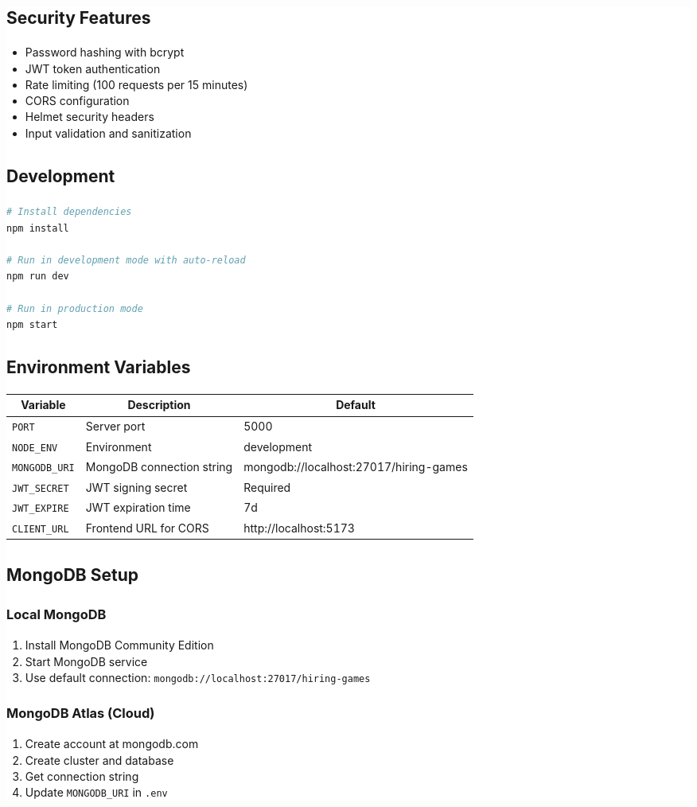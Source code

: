 ## Security Features

- Password hashing with bcrypt
- JWT token authentication
- Rate limiting (100 requests per 15 minutes)
- CORS configuration
- Helmet security headers
- Input validation and sanitization

## Development

```bash
# Install dependencies
npm install

# Run in development mode with auto-reload
npm run dev

# Run in production mode
npm start
```

## Environment Variables

| Variable | Description | Default |
|----------|-------------|---------|
| `PORT` | Server port | 5000 |
| `NODE_ENV` | Environment | development |
| `MONGODB_URI` | MongoDB connection string | mongodb://localhost:27017/hiring-games |
| `JWT_SECRET` | JWT signing secret | Required |
| `JWT_EXPIRE` | JWT expiration time | 7d |
| `CLIENT_URL` | Frontend URL for CORS | http://localhost:5173 |

## MongoDB Setup

### Local MongoDB
1. Install MongoDB Community Edition
2. Start MongoDB service
3. Use default connection: `mongodb://localhost:27017/hiring-games`

### MongoDB Atlas (Cloud)
1. Create account at mongodb.com
2. Create cluster and database
3. Get connection string
4. Update `MONGODB_URI` in `.env`
